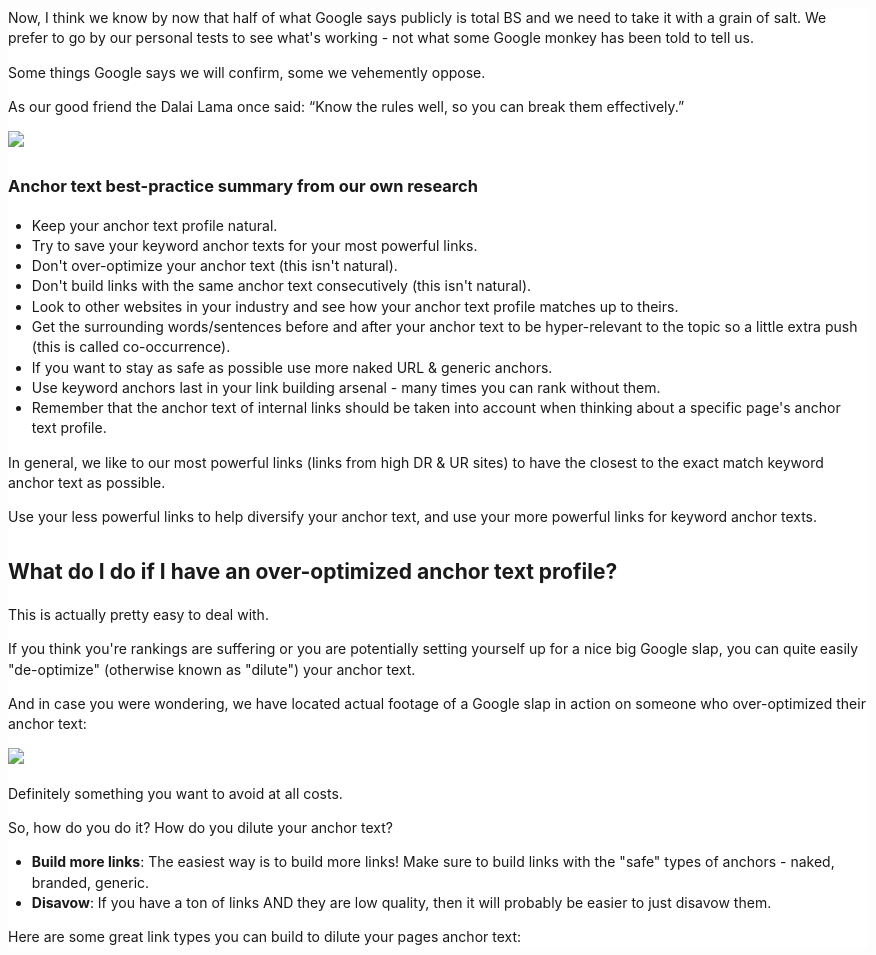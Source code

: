 Now, I think we know by now that half of what Google says publicly is total BS and we need to take it with a grain of salt. We prefer to go by our personal tests to see what's working - not what some Google monkey has been told to tell us.

Some things Google says we will confirm, some we vehemently oppose.

As our good friend the Dalai Lama once said: “Know the rules well, so you can break them effectively.”

![](https://raw.githubusercontent.com/devinschumacher/uploads/main/images/download-16.gif)

### Anchor text best-practice summary from our own research

- Keep your anchor text profile natural.
- Try to save your keyword anchor texts for your most powerful links.
- Don't over-optimize your anchor text (this isn't natural).
- Don't build links with the same anchor text consecutively (this isn't natural).
- Look to other websites in your industry and see how your anchor text profile matches up to theirs.
- Get the surrounding words/sentences before and after your anchor text to be hyper-relevant to the topic so a little extra push (this is called co-occurrence).
- If you want to stay as safe as possible use more naked URL & generic anchors.
- Use keyword anchors last in your link building arsenal - many times you can rank without them.
- Remember that the anchor text of internal links should be taken into account when thinking about a specific page's anchor text profile.

In general, we like to our most powerful links (links from high DR & UR sites) to have the closest to the exact match keyword anchor text as possible.

Use your less powerful links to help diversify your anchor text, and use your more powerful links for keyword anchor texts.

## What do I do if I have an over-optimized anchor text profile?

This is actually pretty easy to deal with.

If you think you're rankings are suffering or you are potentially setting yourself up for a nice big Google slap, you can quite easily "de-optimize" (otherwise known as "dilute") your anchor text.

And in case you were wondering, we have located actual footage of a Google slap in action on someone who over-optimized their anchor text:

![](https://raw.githubusercontent.com/devinschumacher/uploads/main/images/download-18.gif)

Definitely something you want to avoid at all costs.

So, how do you do it? How do you dilute your anchor text?

- **Build more links**: The easiest way is to build more links! Make sure to build links with the "safe" types of anchors - naked, branded, generic.
- **Disavow**: If you have a ton of links AND they are low quality, then it will probably be easier to just disavow them.

Here are some great link types you can build to dilute your pages anchor text:
